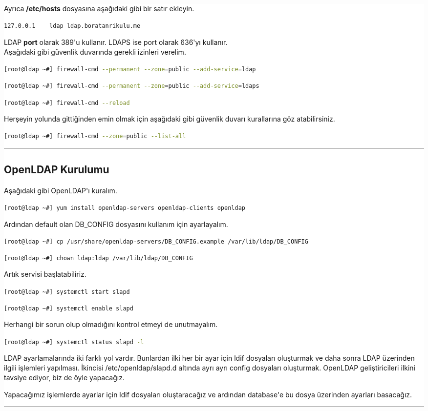 Ayrıca **/etc/hosts** dosyasına aşağıdaki gibi bir satır ekleyin.
```
127.0.0.1    ldap ldap.boratanrikulu.me
```

LDAP **port** olarak 389'u kullanır. LDAPS ise port olarak 636'yı kullanır.  
Aşağıdaki gibi güvenlik duvarında gerekli izinleri verelim.
```bash
[root@ldap ~#] firewall-cmd --permanent --zone=public --add-service=ldap
```
```bash
[root@ldap ~#] firewall-cmd --permanent --zone=public --add-service=ldaps
```
```bash
[root@ldap ~#] firewall-cmd --reload
```

Herşeyin yolunda gittiğinden emin olmak için aşağıdaki gibi güvenlik duvarı kurallarına göz atabilirsiniz.
```bash
[root@ldap ~#] firewall-cmd --zone=public --list-all
```

---

## OpenLDAP Kurulumu

Aşağıdaki gibi OpenLDAP'ı kuralım.
```bash
[root@ldap ~#] yum install openldap-servers openldap-clients openldap
```

Ardından default olan DB_CONFIG dosyasını kullanım için ayarlayalım.
```bash
[root@ldap ~#] cp /usr/share/openldap-servers/DB_CONFIG.example /var/lib/ldap/DB_CONFIG
```
```bash
[root@ldap ~#] chown ldap:ldap /var/lib/ldap/DB_CONFIG
```

Artık servisi başlatabiliriz.
```bash
[root@ldap ~#] systemctl start slapd
```
```bash
[root@ldap ~#] systemctl enable slapd
```

Herhangi bir sorun olup olmadığını kontrol etmeyi de unutmayalım.
```bash
[root@ldap ~#] systemctl status slapd -l
```

LDAP ayarlamalarında iki farklı yol vardır. Bunlardan ilki her bir ayar için ldif dosyaları oluşturmak ve daha sonra LDAP üzerinden ilgili işlemleri yapılması. İkincisi /etc/openldap/slapd.d altında ayrı ayrı config dosyaları oluşturmak. OpenLDAP geliştiricileri ilkini tavsiye ediyor, biz de öyle yapacağız.

Yapacağımız işlemlerde ayarlar için ldif dosyaları oluştaracağız ve ardından database'e bu dosya üzerinden ayarları basacağız.

---
